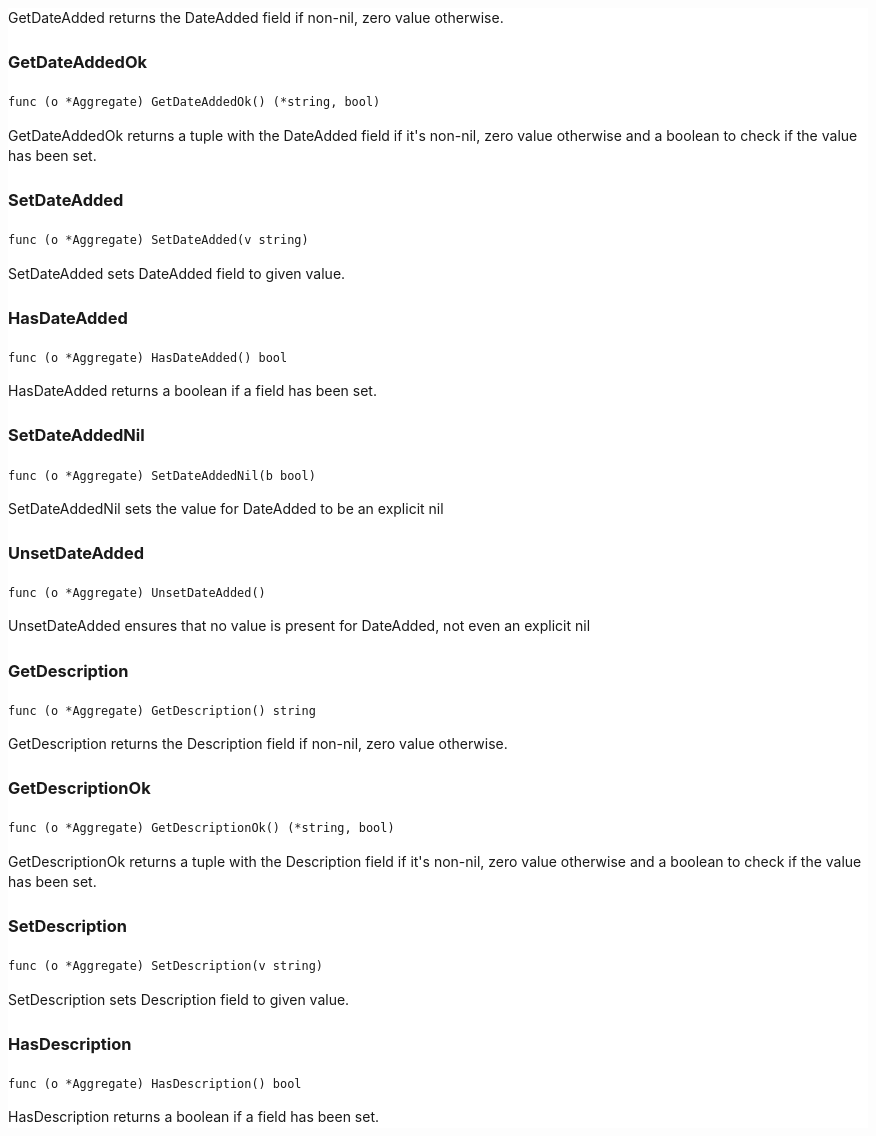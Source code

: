 GetDateAdded returns the DateAdded field if non-nil, zero value otherwise.

### GetDateAddedOk

`func (o *Aggregate) GetDateAddedOk() (*string, bool)`

GetDateAddedOk returns a tuple with the DateAdded field if it's non-nil, zero value otherwise
and a boolean to check if the value has been set.

### SetDateAdded

`func (o *Aggregate) SetDateAdded(v string)`

SetDateAdded sets DateAdded field to given value.

### HasDateAdded

`func (o *Aggregate) HasDateAdded() bool`

HasDateAdded returns a boolean if a field has been set.

### SetDateAddedNil

`func (o *Aggregate) SetDateAddedNil(b bool)`

 SetDateAddedNil sets the value for DateAdded to be an explicit nil

### UnsetDateAdded
`func (o *Aggregate) UnsetDateAdded()`

UnsetDateAdded ensures that no value is present for DateAdded, not even an explicit nil
### GetDescription

`func (o *Aggregate) GetDescription() string`

GetDescription returns the Description field if non-nil, zero value otherwise.

### GetDescriptionOk

`func (o *Aggregate) GetDescriptionOk() (*string, bool)`

GetDescriptionOk returns a tuple with the Description field if it's non-nil, zero value otherwise
and a boolean to check if the value has been set.

### SetDescription

`func (o *Aggregate) SetDescription(v string)`

SetDescription sets Description field to given value.

### HasDescription

`func (o *Aggregate) HasDescription() bool`

HasDescription returns a boolean if a field has been set.
